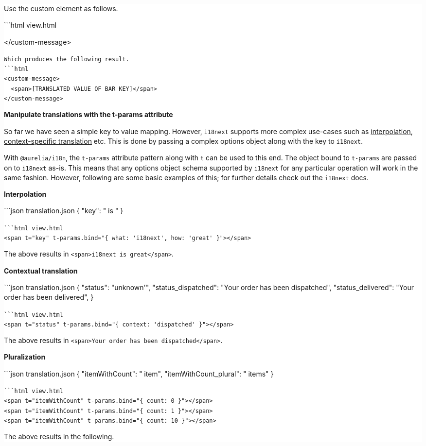 Use the custom element as follows.

\`\`\`html view.html

&lt;/custom-message&gt;

```text
Which produces the following result.
```html
<custom-message>
  <span>[TRANSLATED VALUE OF BAR KEY]</span>
</custom-message>
```

**Manipulate translations with the t-params attribute**

So far we have seen a simple key to value mapping. However, `i18next` supports more complex use-cases such as [interpolation](https://www.i18next.com/translation-function/interpolation), [context-specific translation](https://www.i18next.com/translation-function/context) etc. This is done by passing a complex options object along with the key to `i18next`.

With `@aurelia/i18n`, the `t-params` attribute pattern along with `t` can be used to this end. The object bound to `t-params` are passed on to `i18next` as-is. This means that any options object schema supported by `i18next` for any particular operation will work in the same fashion. However, following are some basic examples of this; for further details check out the `i18next` docs.

**Interpolation**

\`\`\`json translation.json { "key": " is " }

```text
```html view.html
<span t="key" t-params.bind="{ what: 'i18next', how: 'great' }"></span>
```

The above results in `<span>i18next is great</span>`.

**Contextual translation**

\`\`\`json translation.json { "status": "unknown'", "status\_dispatched": "Your order has been dispatched", "status\_delivered": "Your order has been delivered", }

```text
```html view.html
<span t="status" t-params.bind="{ context: 'dispatched' }"></span>
```

The above results in `<span>Your order has been dispatched</span>`.

**Pluralization**

\`\`\`json translation.json { "itemWithCount": " item", "itemWithCount\_plural": " items" }

```text
```html view.html
<span t="itemWithCount" t-params.bind="{ count: 0 }"></span>
<span t="itemWithCount" t-params.bind="{ count: 1 }"></span>
<span t="itemWithCount" t-params.bind="{ count: 10 }"></span>
```

The above results in the following.
